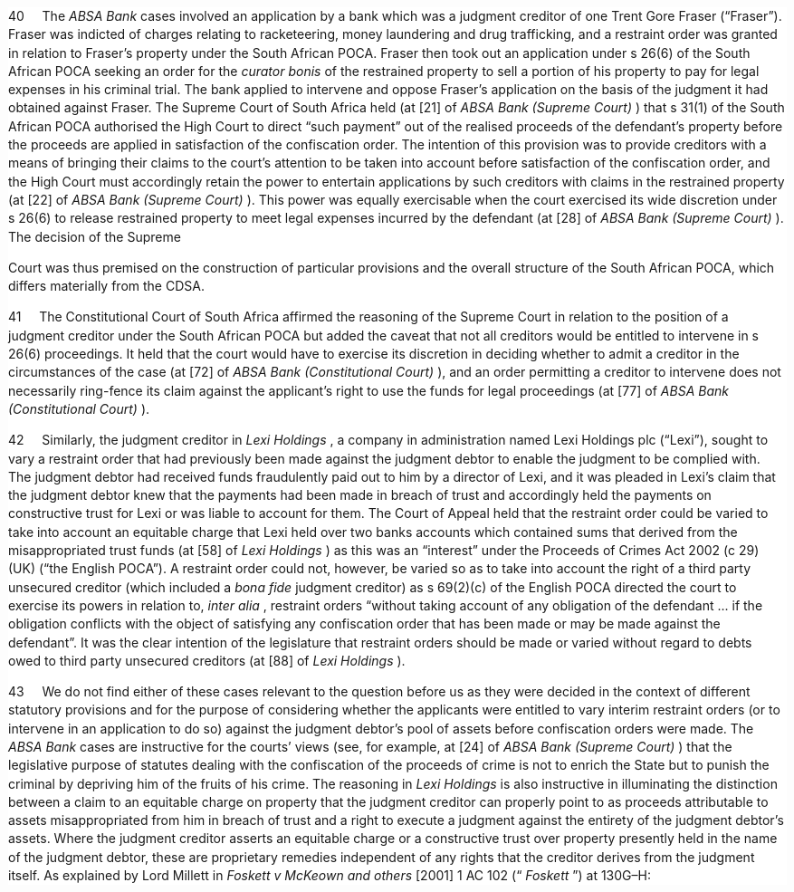 40     The _ABSA Bank_ cases involved an application by a bank which was a judgment creditor of one Trent Gore Fraser (“Fraser”). Fraser was indicted of charges relating to racketeering, money laundering and drug trafficking, and a restraint order was granted in relation to Fraser’s property under the South African POCA. Fraser then took out an application under s 26(6) of the South African POCA seeking an order for the _curator bonis_ of the restrained property to sell a portion of his property to pay for legal expenses in his criminal trial. The bank applied to intervene and oppose Fraser’s application on the basis of the judgment it had obtained against Fraser. The Supreme Court of South Africa held (at [21] of _ABSA Bank (Supreme Court)_ ) that s 31(1) of the South African POCA authorised the High Court to direct “such payment” out of the realised proceeds of the defendant’s property before the proceeds are applied in satisfaction of the confiscation order. The intention of this provision was to provide creditors with a means of bringing their claims to the court’s attention to be taken into account before satisfaction of the confiscation order, and the High Court must accordingly retain the power to entertain applications by such creditors with claims in the restrained property (at [22] of _ABSA Bank (Supreme Court)_ ). This power was equally exercisable when the court exercised its wide discretion under s 26(6) to release restrained property to meet legal expenses incurred by the defendant (at [28] of _ABSA Bank (Supreme Court)_ ). The decision of the Supreme 


Court was thus premised on the construction of particular provisions and the overall structure of the South African POCA, which differs materially from the CDSA. 

41     The Constitutional Court of South Africa affirmed the reasoning of the Supreme Court in relation to the position of a judgment creditor under the South African POCA but added the caveat that not all creditors would be entitled to intervene in s 26(6) proceedings. It held that the court would have to exercise its discretion in deciding whether to admit a creditor in the circumstances of the case (at [72] of _ABSA Bank (Constitutional Court)_ ), and an order permitting a creditor to intervene does not necessarily ring-fence its claim against the applicant’s right to use the funds for legal proceedings (at [77] of _ABSA Bank (Constitutional Court)_ ). 

42     Similarly, the judgment creditor in _Lexi Holdings_ , a company in administration named Lexi Holdings plc (“Lexi”), sought to vary a restraint order that had previously been made against the judgment debtor to enable the judgment to be complied with. The judgment debtor had received funds fraudulently paid out to him by a director of Lexi, and it was pleaded in Lexi’s claim that the judgment debtor knew that the payments had been made in breach of trust and accordingly held the payments on constructive trust for Lexi or was liable to account for them. The Court of Appeal held that the restraint order could be varied to take into account an equitable charge that Lexi held over two banks accounts which contained sums that derived from the misappropriated trust funds (at [58] of _Lexi Holdings_ ) as this was an “interest” under the Proceeds of Crimes Act 2002 (c 29) (UK) (“the English POCA”). A restraint order could not, however, be varied so as to take into account the right of a third party unsecured creditor (which included a _bona fide_ judgment creditor) as s 69(2)(c) of the English POCA directed the court to exercise its powers in relation to, _inter alia_ , restraint orders “without taking account of any obligation of the defendant ... if the obligation conflicts with the object of satisfying any confiscation order that has been made or may be made against the defendant”. It was the clear intention of the legislature that restraint orders should be made or varied without regard to debts owed to third party unsecured creditors (at [88] of _Lexi Holdings_ ). 

43     We do not find either of these cases relevant to the question before us as they were decided in the context of different statutory provisions and for the purpose of considering whether the applicants were entitled to vary interim restraint orders (or to intervene in an application to do so) against the judgment debtor’s pool of assets before confiscation orders were made. The _ABSA Bank_ cases are instructive for the courts’ views (see, for example, at [24] of _ABSA Bank (Supreme Court)_ ) that the legislative purpose of statutes dealing with the confiscation of the proceeds of crime is not to enrich the State but to punish the criminal by depriving him of the fruits of his crime. The reasoning in _Lexi Holdings_ is also instructive in illuminating the distinction between a claim to an equitable charge on property that the judgment creditor can properly point to as proceeds attributable to assets misappropriated from him in breach of trust and a right to execute a judgment against the entirety of the judgment debtor’s assets. Where the judgment creditor asserts an equitable charge or a constructive trust over property presently held in the name of the judgment debtor, these are proprietary remedies independent of any rights that the creditor derives from the judgment itself. As explained by Lord Millett in _Foskett v McKeown and others_ [2001] 1 AC 102 (“ _Foskett_ ”) at 130G–H: 
